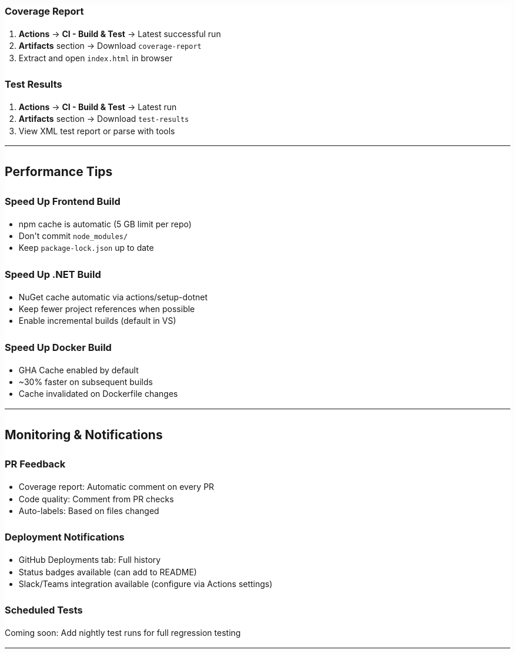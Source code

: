 ### Coverage Report
1. **Actions** → **CI - Build & Test** → Latest successful run
2. **Artifacts** section → Download `coverage-report`
3. Extract and open `index.html` in browser

### Test Results
1. **Actions** → **CI - Build & Test** → Latest run
2. **Artifacts** section → Download `test-results`
3. View XML test report or parse with tools

---

## Performance Tips

### Speed Up Frontend Build
- npm cache is automatic (5 GB limit per repo)
- Don't commit `node_modules/`
- Keep `package-lock.json` up to date

### Speed Up .NET Build
- NuGet cache automatic via actions/setup-dotnet
- Keep fewer project references when possible
- Enable incremental builds (default in VS)

### Speed Up Docker Build
- GHA Cache enabled by default
- ~30% faster on subsequent builds
- Cache invalidated on Dockerfile changes

---

## Monitoring & Notifications

### PR Feedback
- Coverage report: Automatic comment on every PR
- Code quality: Comment from PR checks
- Auto-labels: Based on files changed

### Deployment Notifications
- GitHub Deployments tab: Full history
- Status badges available (can add to README)
- Slack/Teams integration available (configure via Actions settings)

### Scheduled Tests
Coming soon: Add nightly test runs for full regression testing

---

